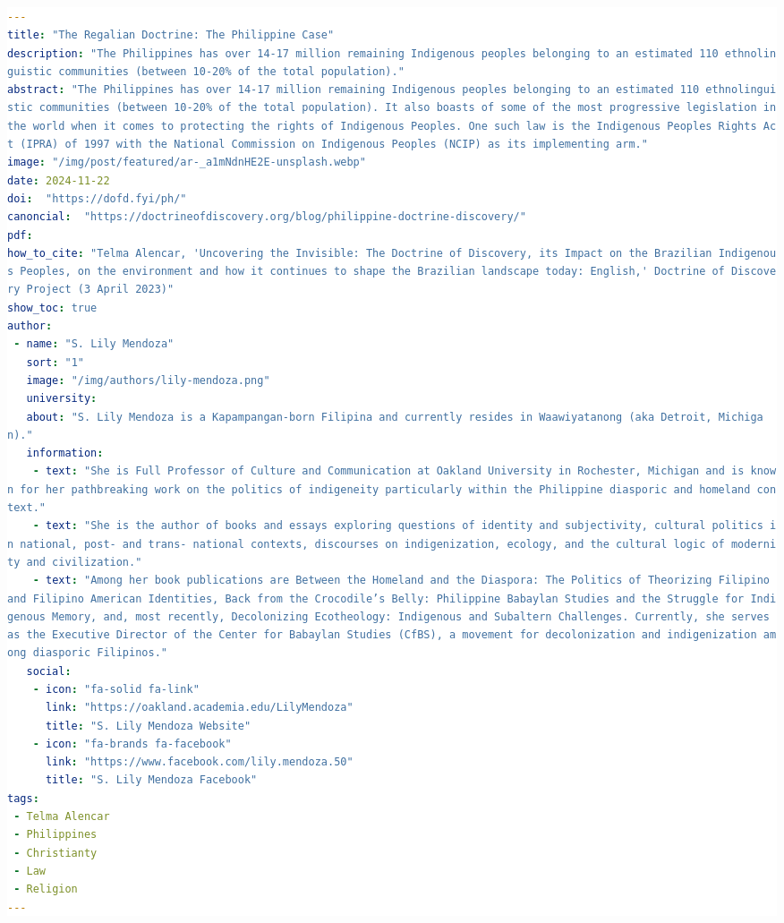 ```yaml
---
title: "The Regalian Doctrine: The Philippine Case"
description: "The Philippines has over 14-17 million remaining Indigenous peoples belonging to an estimated 110 ethnolinguistic communities (between 10-20% of the total population)."
abstract: "The Philippines has over 14-17 million remaining Indigenous peoples belonging to an estimated 110 ethnolinguistic communities (between 10-20% of the total population). It also boasts of some of the most progressive legislation in the world when it comes to protecting the rights of Indigenous Peoples. One such law is the Indigenous Peoples Rights Act (IPRA) of 1997 with the National Commission on Indigenous Peoples (NCIP) as its implementing arm."
image: "/img/post/featured/ar-_a1mNdnHE2E-unsplash.webp"
date: 2024-11-22
doi:  "https://dofd.fyi/ph/"
canoncial:  "https://doctrineofdiscovery.org/blog/philippine-doctrine-discovery/"
pdf: 
how_to_cite: "Telma Alencar, 'Uncovering the Invisible: The Doctrine of Discovery, its Impact on the Brazilian Indigenous Peoples, on the environment and how it continues to shape the Brazilian landscape today: English,' Doctrine of Discovery Project (3 April 2023)"
show_toc: true
author: 
 - name: "S. Lily Mendoza"
   sort: "1"
   image: "/img/authors/lily-mendoza.png"
   university: 
   about: "S. Lily Mendoza is a Kapampangan-born Filipina and currently resides in Waawiyatanong (aka Detroit, Michigan)."
   information: 
    - text: "She is Full Professor of Culture and Communication at Oakland University in Rochester, Michigan and is known for her pathbreaking work on the politics of indigeneity particularly within the Philippine diasporic and homeland context."
    - text: "She is the author of books and essays exploring questions of identity and subjectivity, cultural politics in national, post- and trans- national contexts, discourses on indigenization, ecology, and the cultural logic of modernity and civilization."
    - text: "Among her book publications are Between the Homeland and the Diaspora: The Politics of Theorizing Filipino and Filipino American Identities, Back from the Crocodile’s Belly: Philippine Babaylan Studies and the Struggle for Indigenous Memory, and, most recently, Decolonizing Ecotheology: Indigenous and Subaltern Challenges. Currently, she serves as the Executive Director of the Center for Babaylan Studies (CfBS), a movement for decolonization and indigenization among diasporic Filipinos."
   social:
    - icon: "fa-solid fa-link"
      link: "https://oakland.academia.edu/LilyMendoza"
      title: "S. Lily Mendoza Website"
    - icon: "fa-brands fa-facebook"
      link: "https://www.facebook.com/lily.mendoza.50"
      title: "S. Lily Mendoza Facebook"
tags: 
 - Telma Alencar
 - Philippines
 - Christianty
 - Law
 - Religion
---
```
